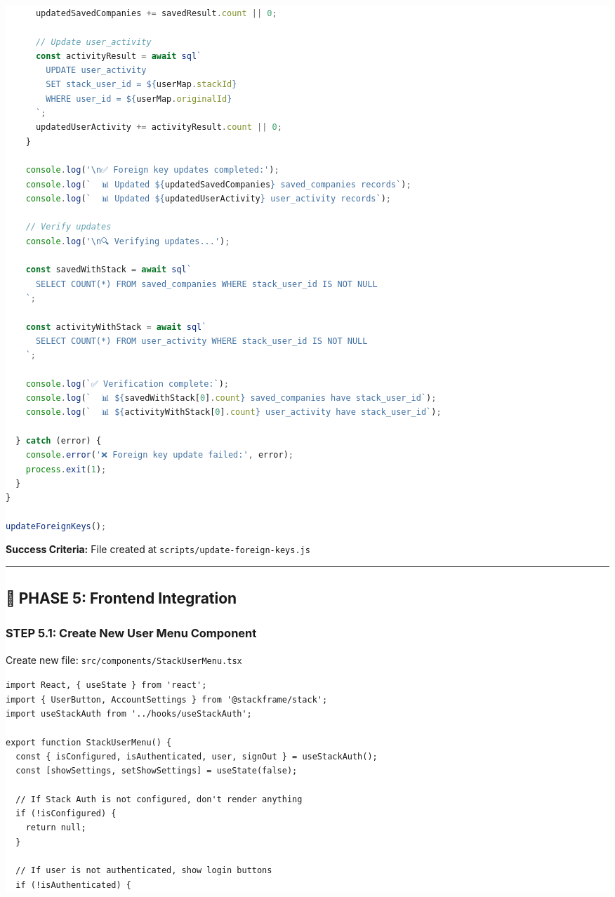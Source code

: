 ```javascript
      updatedSavedCompanies += savedResult.count || 0;
      
      // Update user_activity
      const activityResult = await sql`
        UPDATE user_activity 
        SET stack_user_id = ${userMap.stackId}
        WHERE user_id = ${userMap.originalId}
      `;
      updatedUserActivity += activityResult.count || 0;
    }
    
    console.log('\n✅ Foreign key updates completed:');
    console.log(`  📊 Updated ${updatedSavedCompanies} saved_companies records`);
    console.log(`  📊 Updated ${updatedUserActivity} user_activity records`);
    
    // Verify updates
    console.log('\n🔍 Verifying updates...');
    
    const savedWithStack = await sql`
      SELECT COUNT(*) FROM saved_companies WHERE stack_user_id IS NOT NULL
    `;
    
    const activityWithStack = await sql`
      SELECT COUNT(*) FROM user_activity WHERE stack_user_id IS NOT NULL  
    `;
    
    console.log(`✅ Verification complete:`);
    console.log(`  📊 ${savedWithStack[0].count} saved_companies have stack_user_id`);
    console.log(`  📊 ${activityWithStack[0].count} user_activity have stack_user_id`);
    
  } catch (error) {
    console.error('❌ Foreign key update failed:', error);
    process.exit(1);
  }
}

updateForeignKeys();
```

**Success Criteria:** File created at `scripts/update-foreign-keys.js`

---

## 🎨 **PHASE 5: Frontend Integration**

### **STEP 5.1: Create New User Menu Component**
Create new file: `src/components/StackUserMenu.tsx`
```tsx
import React, { useState } from 'react';
import { UserButton, AccountSettings } from '@stackframe/stack';
import useStackAuth from '../hooks/useStackAuth';

export function StackUserMenu() {
  const { isConfigured, isAuthenticated, user, signOut } = useStackAuth();
  const [showSettings, setShowSettings] = useState(false);
  
  // If Stack Auth is not configured, don't render anything
  if (!isConfigured) {
    return null;
  }
  
  // If user is not authenticated, show login buttons
  if (!isAuthenticated) {
```